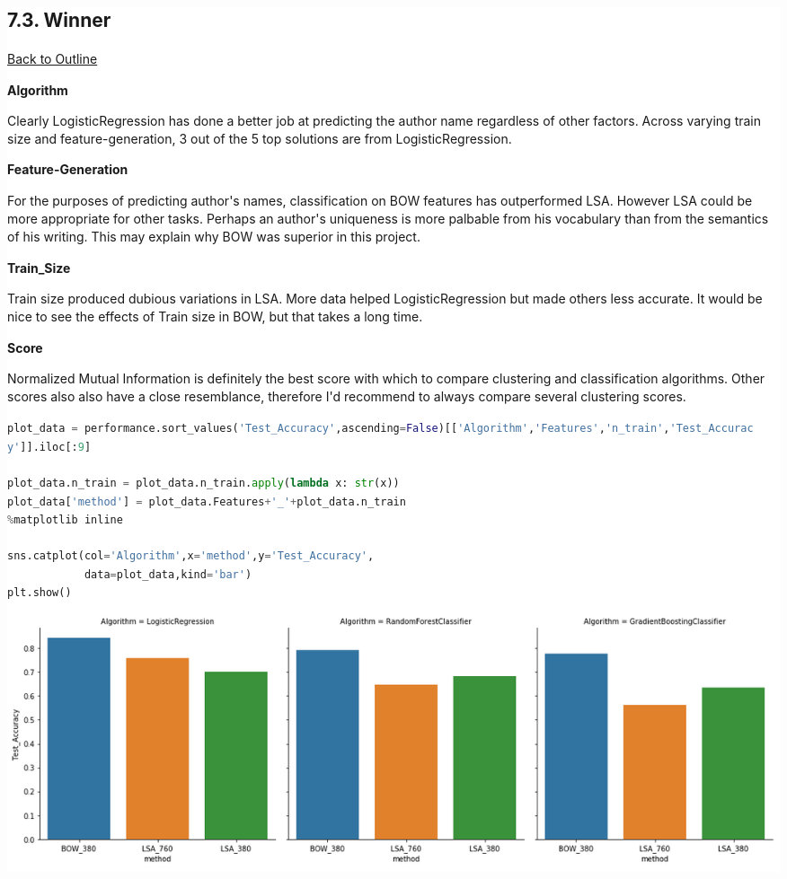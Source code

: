 
## 7.3. Winner

[Back to Outline](#Outline)

**Algorithm** 

Clearly LogisticRegression has done a better job at predicting the author name regardless of other factors. Across varying train size and feature-generation, 3 out of the 5 top solutions are from LogisticRegression.

**Feature-Generation**

For the purposes of predicting author's names, classification on BOW features has outperformed LSA. However LSA could be more appropriate for other tasks. Perhaps an author's uniqueness is more palbable from his vocabulary than from the semantics of his writing. This may explain why BOW was superior in this project.

**Train_Size**

Train size produced dubious variations in LSA. More data helped LogisticRegression but made others less accurate. It would be nice to see the effects of Train size in BOW, but that takes a long time.

**Score**

Normalized Mutual Information is definitely the best score with which to compare clustering and classification algorithms. Other scores also also have a close resemblance, therefore I'd recommend to always compare several clustering scores.


```python
plot_data = performance.sort_values('Test_Accuracy',ascending=False)[['Algorithm','Features','n_train','Test_Accuracy']].iloc[:9]

plot_data.n_train = plot_data.n_train.apply(lambda x: str(x))
plot_data['method'] = plot_data.Features+'_'+plot_data.n_train
%matplotlib inline

sns.catplot(col='Algorithm',x='method',y='Test_Accuracy',
            data=plot_data,kind='bar')
plt.show()
```


![png](output_121_0.png)

